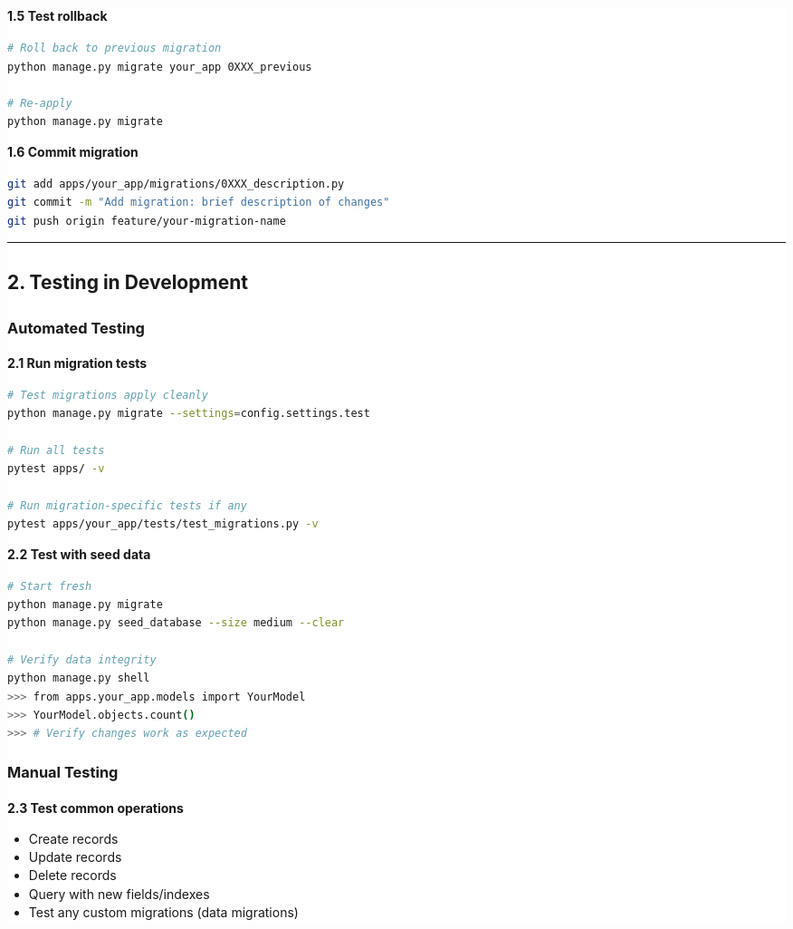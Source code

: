 **1.5 Test rollback**

```bash
# Roll back to previous migration
python manage.py migrate your_app 0XXX_previous

# Re-apply
python manage.py migrate
```

**1.6 Commit migration**

```bash
git add apps/your_app/migrations/0XXX_description.py
git commit -m "Add migration: brief description of changes"
git push origin feature/your-migration-name
```

---

## 2. Testing in Development

### Automated Testing

**2.1 Run migration tests**

```bash
# Test migrations apply cleanly
python manage.py migrate --settings=config.settings.test

# Run all tests
pytest apps/ -v

# Run migration-specific tests if any
pytest apps/your_app/tests/test_migrations.py -v
```

**2.2 Test with seed data**

```bash
# Start fresh
python manage.py migrate
python manage.py seed_database --size medium --clear

# Verify data integrity
python manage.py shell
>>> from apps.your_app.models import YourModel
>>> YourModel.objects.count()
>>> # Verify changes work as expected
```

### Manual Testing

**2.3 Test common operations**

- Create records
- Update records
- Delete records
- Query with new fields/indexes
- Test any custom migrations (data migrations)

